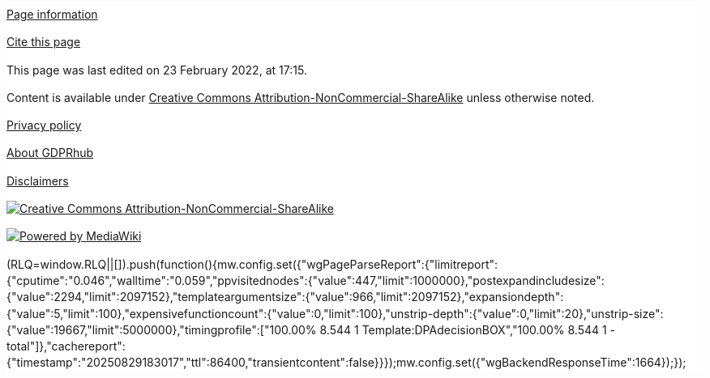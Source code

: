 [Page information](/index.php?title=IP_\(Slovenia\)_-_0611-608/2021/9&action=info "More information about this page")

[Cite this page](/index.php?title=Special:CiteThisPage&page=IP_%28Slovenia%29_-_0611-608%2F2021%2F9&id=23687&wpFormIdentifier=titleform "Information on how to cite this page")

This page was last edited on 23 February 2022, at 17:15.

Content is available under [Creative Commons Attribution-NonCommercial-ShareAlike](https://creativecommons.org/licenses/by-nc-sa/4.0/) unless otherwise noted.

[Privacy policy](/index.php?title=GDPRhub:Privacy_policy)

[About GDPRhub](/index.php?title=GDPRhub:About)

[Disclaimers](/index.php?title=GDPRhub:General_disclaimer)

[![Creative Commons Attribution-NonCommercial-ShareAlike](/resources/assets/licenses/cc-by-nc-sa.png)](https://creativecommons.org/licenses/by-nc-sa/4.0/)

[![Powered by MediaWiki](/resources/assets/poweredby_mediawiki_88x31.png)](https://www.mediawiki.org/)

(RLQ=window.RLQ||\[\]).push(function(){mw.config.set({"wgPageParseReport":{"limitreport":{"cputime":"0.046","walltime":"0.059","ppvisitednodes":{"value":447,"limit":1000000},"postexpandincludesize":{"value":2294,"limit":2097152},"templateargumentsize":{"value":966,"limit":2097152},"expansiondepth":{"value":5,"limit":100},"expensivefunctioncount":{"value":0,"limit":100},"unstrip-depth":{"value":0,"limit":20},"unstrip-size":{"value":19667,"limit":5000000},"timingprofile":\["100.00% 8.544 1 Template:DPAdecisionBOX","100.00% 8.544 1 -total"\]},"cachereport":{"timestamp":"20250829183017","ttl":86400,"transientcontent":false}}});mw.config.set({"wgBackendResponseTime":1664});});